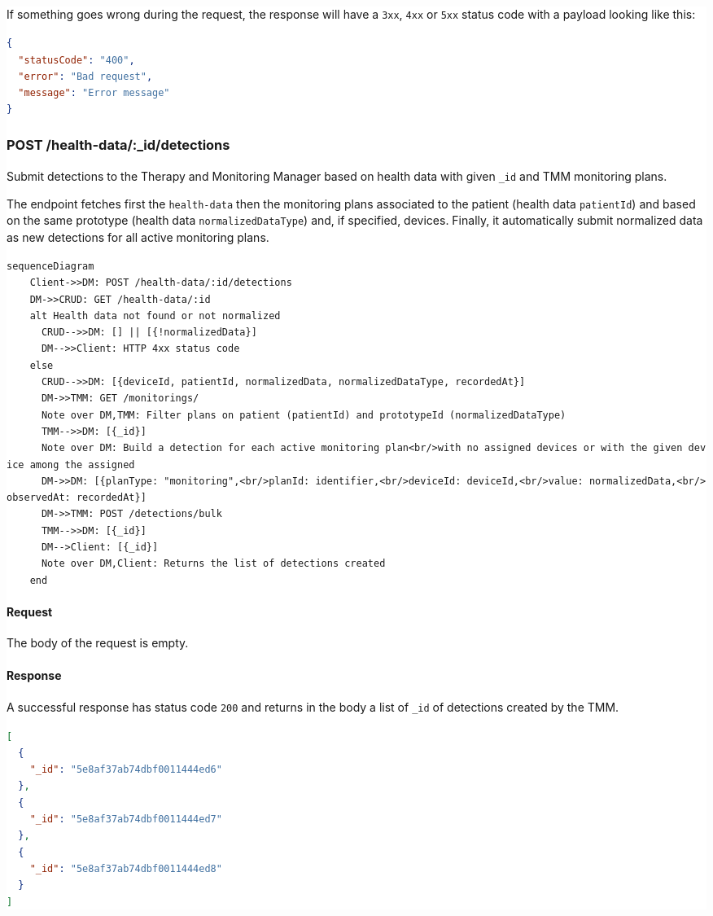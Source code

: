 If something goes wrong during the request, the response will have a `3xx`, `4xx` or `5xx` status code with a payload looking like this:

```json
{
  "statusCode": "400",
  "error": "Bad request",
  "message": "Error message"
}
```

### POST /health-data/:_id/detections

Submit detections to the Therapy and Monitoring Manager based on health data with given `_id` and TMM monitoring plans.

The endpoint fetches first the `health-data` then the monitoring plans associated to the patient (health data `patientId`) and based on the same prototype (health data `normalizedDataType`) and, if specified, devices. Finally, it automatically submit normalized data as new detections for all active monitoring plans.

```mermaid
sequenceDiagram
    Client->>DM: POST /health-data/:id/detections
    DM->>CRUD: GET /health-data/:id
    alt Health data not found or not normalized
      CRUD-->>DM: [] || [{!normalizedData}]
      DM-->>Client: HTTP 4xx status code
    else
      CRUD-->>DM: [{deviceId, patientId, normalizedData, normalizedDataType, recordedAt}]
      DM->>TMM: GET /monitorings/
      Note over DM,TMM: Filter plans on patient (patientId) and prototypeId (normalizedDataType)
      TMM-->>DM: [{_id}]
      Note over DM: Build a detection for each active monitoring plan<br/>with no assigned devices or with the given device among the assigned
      DM->>DM: [{planType: "monitoring",<br/>planId: identifier,<br/>deviceId: deviceId,<br/>value: normalizedData,<br/>observedAt: recordedAt}]
      DM->>TMM: POST /detections/bulk
      TMM-->>DM: [{_id}]
      DM-->Client: [{_id}]
      Note over DM,Client: Returns the list of detections created
    end
```

#### Request

The body of the request is empty.

#### Response

A successful response has status code `200` and returns in the body a list of `_id` of detections created by the TMM.

```json
[
  {
    "_id": "5e8af37ab74dbf0011444ed6"
  },
  {
    "_id": "5e8af37ab74dbf0011444ed7"
  },
  {
    "_id": "5e8af37ab74dbf0011444ed8"
  }
]
```


[healthkit]: /runtime-components/plugins/device-manager/10_overview.md#apple-healthkit
[medisante]: /runtime-components/plugins/device-manager/10_overview.md#medisanté
[back-kit-filters]: /products/microfrontend-composer/back-kit/40_core_concepts.md#filters
[ck-chart]: /runtime-components/plugins/care-kit/20_components/70_ck-chart.md
[tmm-crud-detections]: /runtime-components/plugins/therapy-and-monitoring-manager/20_configuration.md#detections
[tmm-prototypes]: /runtime-components/plugins/therapy-and-monitoring-manager/20_configuration.md#prototype-data-model
[post-devicesid-unassign]: #post-devicesid-unassign
[post-health-data-medisanteformat]: #post-health-data-medisanteformat
[get-health-data]: #get-health-data
[get-chart-data]: #get-chart-data
[patch-health-data-medisante-update-normalizeDataid]: #patch-health-data-medisante-update-normalizeDataid
[data-acquisition]: /runtime-components/plugins/device-manager/10_overview.md#data-acquisition
[crud-health-data]: /runtime-components/plugins/device-manager/20_configuration.md#health-data
[crud-health-data-types]: /runtime-components/plugins/device-manager/20_configuration.md#health-data-types